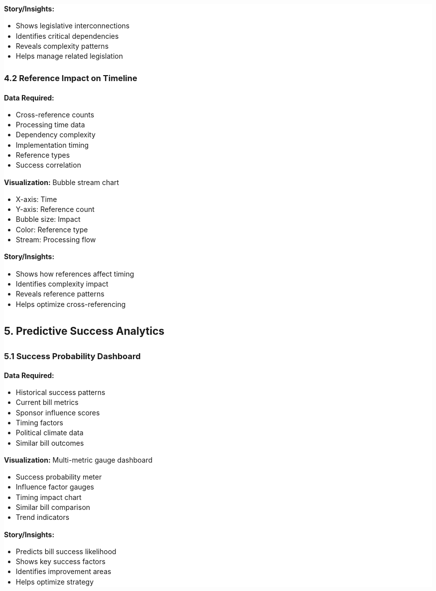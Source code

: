 **Story/Insights:**
- Shows legislative interconnections
- Identifies critical dependencies
- Reveals complexity patterns
- Helps manage related legislation

### 4.2 Reference Impact on Timeline
**Data Required:**
- Cross-reference counts
- Processing time data
- Dependency complexity
- Implementation timing
- Reference types
- Success correlation

**Visualization:** Bubble stream chart
- X-axis: Time
- Y-axis: Reference count
- Bubble size: Impact
- Color: Reference type
- Stream: Processing flow

**Story/Insights:**
- Shows how references affect timing
- Identifies complexity impact
- Reveals reference patterns
- Helps optimize cross-referencing

## 5. Predictive Success Analytics

### 5.1 Success Probability Dashboard
**Data Required:**
- Historical success patterns
- Current bill metrics
- Sponsor influence scores
- Timing factors
- Political climate data
- Similar bill outcomes

**Visualization:** Multi-metric gauge dashboard
- Success probability meter
- Influence factor gauges
- Timing impact chart
- Similar bill comparison
- Trend indicators

**Story/Insights:**
- Predicts bill success likelihood
- Shows key success factors
- Identifies improvement areas
- Helps optimize strategy
